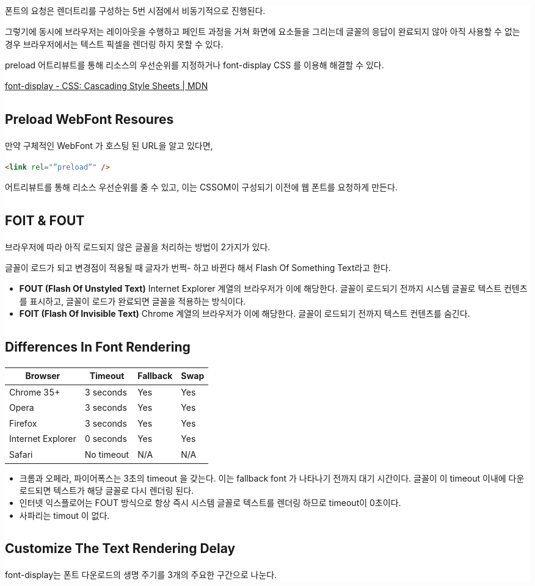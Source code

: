 폰트의 요청은 렌더트리를 구성하는 5번 시점에서 비동기적으로 진행된다.

그렇기에 동시에 브라우저는 레이아웃을 수행하고 페인트 과정을 거쳐 화면에 요소들을 그리는데 글꼴의 응답이 완료되지 않아 아직 사용할 수 없는 경우 브라우저에서는 텍스트 픽셀을 렌더링 하지 못할 수 있다.

preload 어트리뷰트를 통해 리소스의 우선순위를 지정하거나 font-display CSS 를 이용해 해결할 수 있다.

[font-display - CSS&colon; Cascading Style Sheets | MDN](https://developer.mozilla.org/en-US/docs/Web/CSS/@font-face/font-display)

## Preload WebFont Resoures

만약 구체적인 WebFont 가 호스팅 된 URL을 알고 있다면,

```html
<link rel="”preload”" />
```

어트리뷰트를 통해 리소스 우선순위를 줄 수 있고, 이는 CSSOM이 구성되기 이전에 웹 폰트를 요청하게 만든다.

## FOIT & FOUT

브라우저에 따라 아직 로드되지 않은 글꼴을 처리하는 방법이 2가지가 있다.

글꼴이 로드가 되고 변경점이 적용될 때 글자가 번쩍- 하고 바뀐다 해서 Flash Of Something Text라고 한다.

-   **FOUT (Flash Of Unstyled Text)**
    Internet Explorer 계열의 브라우저가 이에 해당한다.
    글꼴이 로드되기 전까지 시스템 글꼴로 텍스트 컨텐츠를 표시하고, 글꼴이 로드가 완료되면 글꼴을 적용하는 방식이다.
-   **FOIT (Flash Of Invisible Text)**
    Chrome 계열의 브라우저가 이에 해당한다.
    글꼴이 로드되기 전까지 텍스트 컨텐츠를 숨긴다.

## **Differences In Font Rendering**

| Browser           | Timeout    | Fallback | Swap |
| ----------------- | ---------- | -------- | ---- |
| Chrome 35+        | 3 seconds  | Yes      | Yes  |
| Opera             | 3 seconds  | Yes      | Yes  |
| Firefox           | 3 seconds  | Yes      | Yes  |
| Internet Explorer | 0 seconds  | Yes      | Yes  |
| Safari            | No timeout | N/A      | N/A  |

-   크롬과 오페라, 파이어폭스는 3초의 timeout 을 갖는다. 이는 fallback font 가 나타나기 전까지 대기 시간이다. 글꼴이 이 timeout 이내에 다운로드되면 텍스트가 해당 글꼴로 다시 렌더링 된다.
-   인터넷 익스플로어는 FOUT 방식으로 항상 즉시 시스템 글꼴로 텍스트를 렌더링 하므로 timeout이 0초이다.
-   사파리는 timout 이 없다.

## Customize The Text Rendering Delay

font-display는 폰트 다운로드의 생명 주기를 3개의 주요한 구간으로 나눈다.
